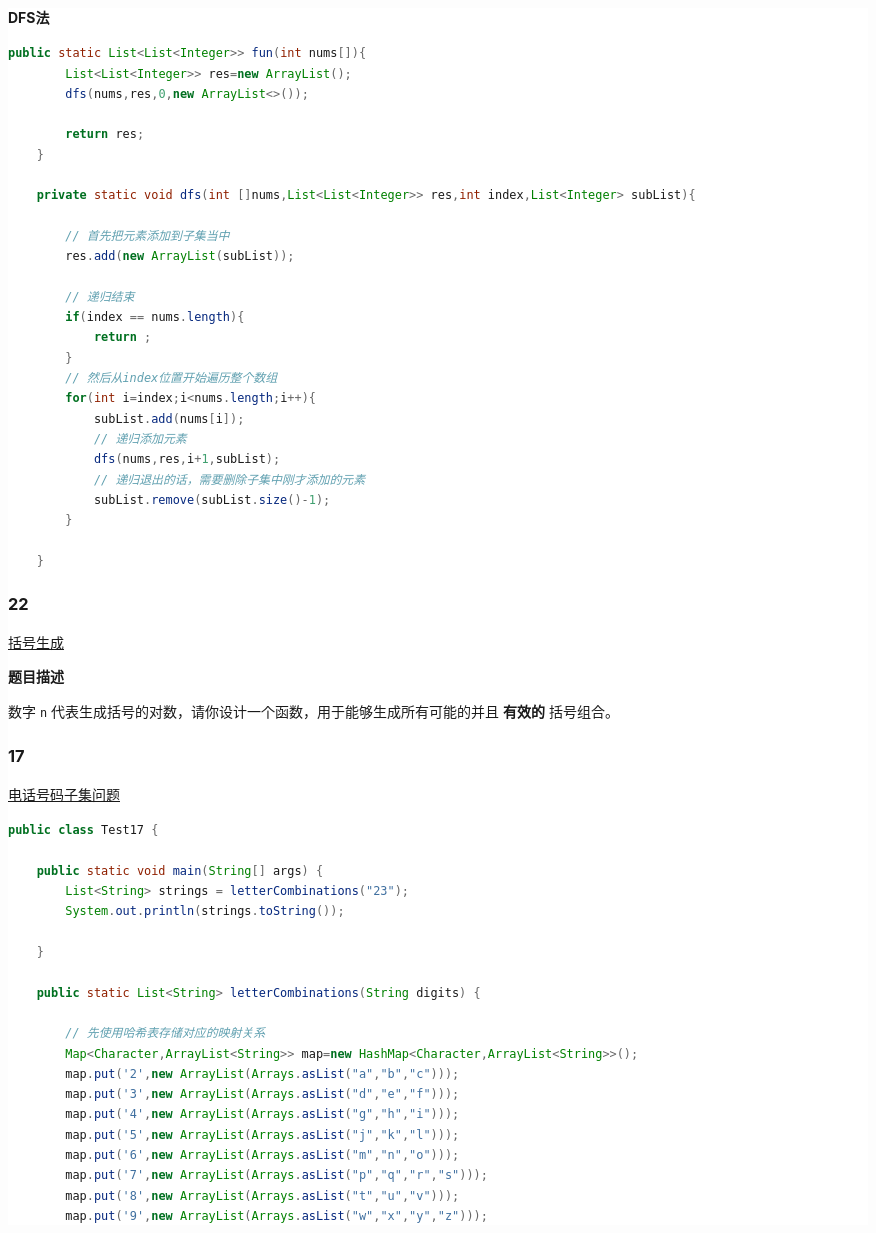 **DFS法**

```java
public static List<List<Integer>> fun(int nums[]){
        List<List<Integer>> res=new ArrayList();
        dfs(nums,res,0,new ArrayList<>());

        return res;
    }

    private static void dfs(int []nums,List<List<Integer>> res,int index,List<Integer> subList){

        // 首先把元素添加到子集当中
        res.add(new ArrayList(subList));

        // 递归结束
        if(index == nums.length){
            return ;
        }
        // 然后从index位置开始遍历整个数组
        for(int i=index;i<nums.length;i++){
            subList.add(nums[i]);
            // 递归添加元素
            dfs(nums,res,i+1,subList);
            // 递归退出的话，需要删除子集中刚才添加的元素
            subList.remove(subList.size()-1);
        }

    }
```

### 22

[括号生成](https://leetcode-cn.com/problems/generate-parentheses/)

**题目描述**

数字 `n` 代表生成括号的对数，请你设计一个函数，用于能够生成所有可能的并且 **有效的** 括号组合。





### 17

[电话号码子集问题](https://leetcode-cn.com/problems/letter-combinations-of-a-phone-number/)

```java
public class Test17 {

    public static void main(String[] args) {
        List<String> strings = letterCombinations("23");
        System.out.println(strings.toString());

    }

    public static List<String> letterCombinations(String digits) {

        // 先使用哈希表存储对应的映射关系
        Map<Character,ArrayList<String>> map=new HashMap<Character,ArrayList<String>>();
        map.put('2',new ArrayList(Arrays.asList("a","b","c")));
        map.put('3',new ArrayList(Arrays.asList("d","e","f")));
        map.put('4',new ArrayList(Arrays.asList("g","h","i")));
        map.put('5',new ArrayList(Arrays.asList("j","k","l")));
        map.put('6',new ArrayList(Arrays.asList("m","n","o")));
        map.put('7',new ArrayList(Arrays.asList("p","q","r","s")));
        map.put('8',new ArrayList(Arrays.asList("t","u","v")));
        map.put('9',new ArrayList(Arrays.asList("w","x","y","z")));
```